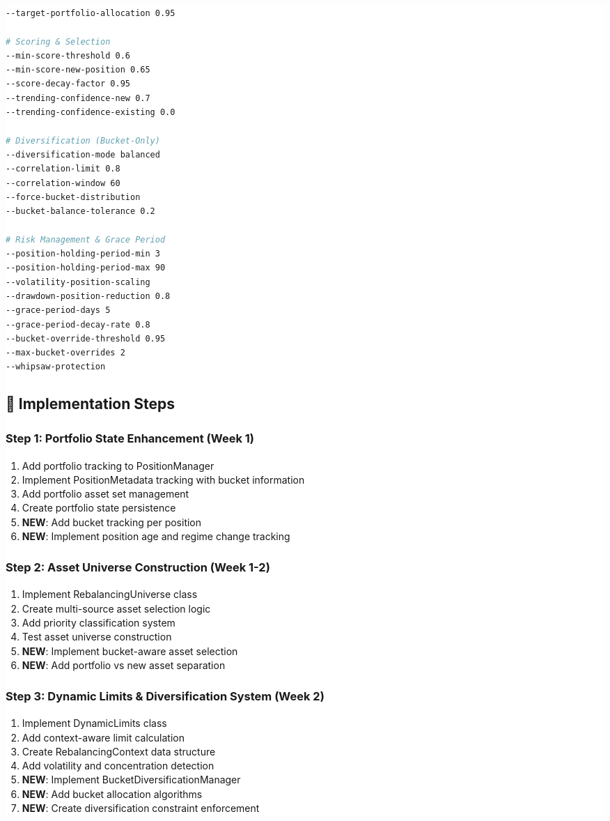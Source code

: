 ```bash
--target-portfolio-allocation 0.95

# Scoring & Selection  
--min-score-threshold 0.6
--min-score-new-position 0.65
--score-decay-factor 0.95
--trending-confidence-new 0.7
--trending-confidence-existing 0.0

# Diversification (Bucket-Only)
--diversification-mode balanced
--correlation-limit 0.8
--correlation-window 60
--force-bucket-distribution
--bucket-balance-tolerance 0.2

# Risk Management & Grace Period
--position-holding-period-min 3
--position-holding-period-max 90
--volatility-position-scaling
--drawdown-position-reduction 0.8
--grace-period-days 5
--grace-period-decay-rate 0.8
--bucket-override-threshold 0.95
--max-bucket-overrides 2
--whipsaw-protection
```

## 🔄 Implementation Steps

### Step 1: Portfolio State Enhancement (Week 1)
1. Add portfolio tracking to PositionManager
2. Implement PositionMetadata tracking with bucket information
3. Add portfolio asset set management
4. Create portfolio state persistence
5. **NEW**: Add bucket tracking per position
6. **NEW**: Implement position age and regime change tracking

### Step 2: Asset Universe Construction (Week 1-2)
1. Implement RebalancingUniverse class
2. Create multi-source asset selection logic
3. Add priority classification system
4. Test asset universe construction
5. **NEW**: Implement bucket-aware asset selection
6. **NEW**: Add portfolio vs new asset separation

### Step 3: Dynamic Limits & Diversification System (Week 2)
1. Implement DynamicLimits class
2. Add context-aware limit calculation
3. Create RebalancingContext data structure
4. Add volatility and concentration detection
5. **NEW**: Implement BucketDiversificationManager
6. **NEW**: Add bucket allocation algorithms
7. **NEW**: Create diversification constraint enforcement
